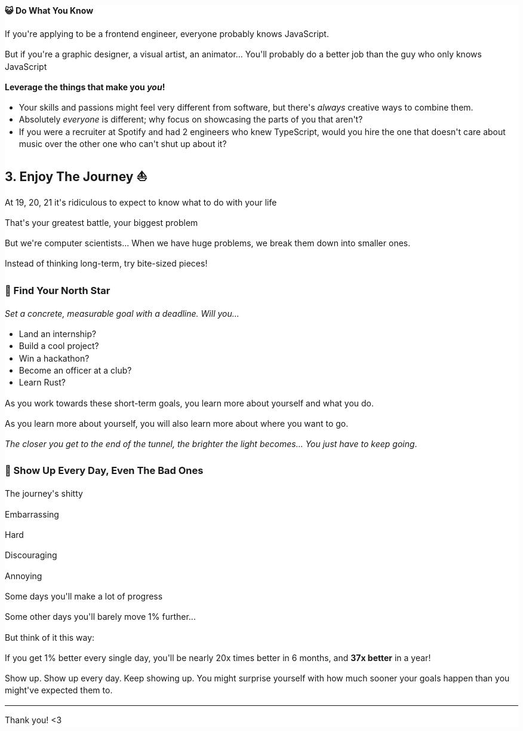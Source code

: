 #### 😺 Do What You Know

If you're applying to be a frontend engineer, everyone probably knows JavaScript.

But if you're a graphic designer, a visual artist, an animator... You'll probably do a better job than the guy who only knows JavaScript

**Leverage the things that make you *you*!**

- Your skills and passions might feel very different from software, but there's *always* creative ways to combine them.
- Absolutely *everyone* is different; why focus on showcasing the parts of you that aren't?
- If you were a recruiter at Spotify and had 2 engineers who knew TypeScript, would you hire the one that doesn't care about music over the other one who can't shut up about it? 

## 3. Enjoy The Journey ⛵

At 19, 20, 21 it's ridiculous to expect to know what to do with your life

That's your greatest battle, your biggest problem

But we're computer scientists... When we have huge problems, we break them down into smaller ones.

Instead of thinking long-term, try bite-sized pieces!

### 🌟 Find Your North Star

*Set a concrete, measurable goal with a deadline. Will you...*

- Land an internship?
- Build a cool project?
- Win a hackathon?
- Become an officer at a club?
- Learn Rust?

As you work towards these short-term goals, you learn more about yourself and what you do.

As you learn more about yourself, you will also learn more about where you want to go.

*The closer you get to the end of the tunnel, the brighter the light becomes... You just have to keep going*.

### 📆 Show Up Every Day, Even The Bad Ones

The journey's shitty

Embarrassing

Hard

Discouraging

Annoying

Some days you'll make a lot of progress

Some other days you'll barely move 1% further...

But think of it this way:

If you get 1% better every single day, you'll be nearly 20x times better in 6 months, and **37x better** in a year!

Show up. Show up every day. Keep showing up. You might surprise yourself with how much sooner your goals happen than you might've expected them to.

---

Thank you! <3
